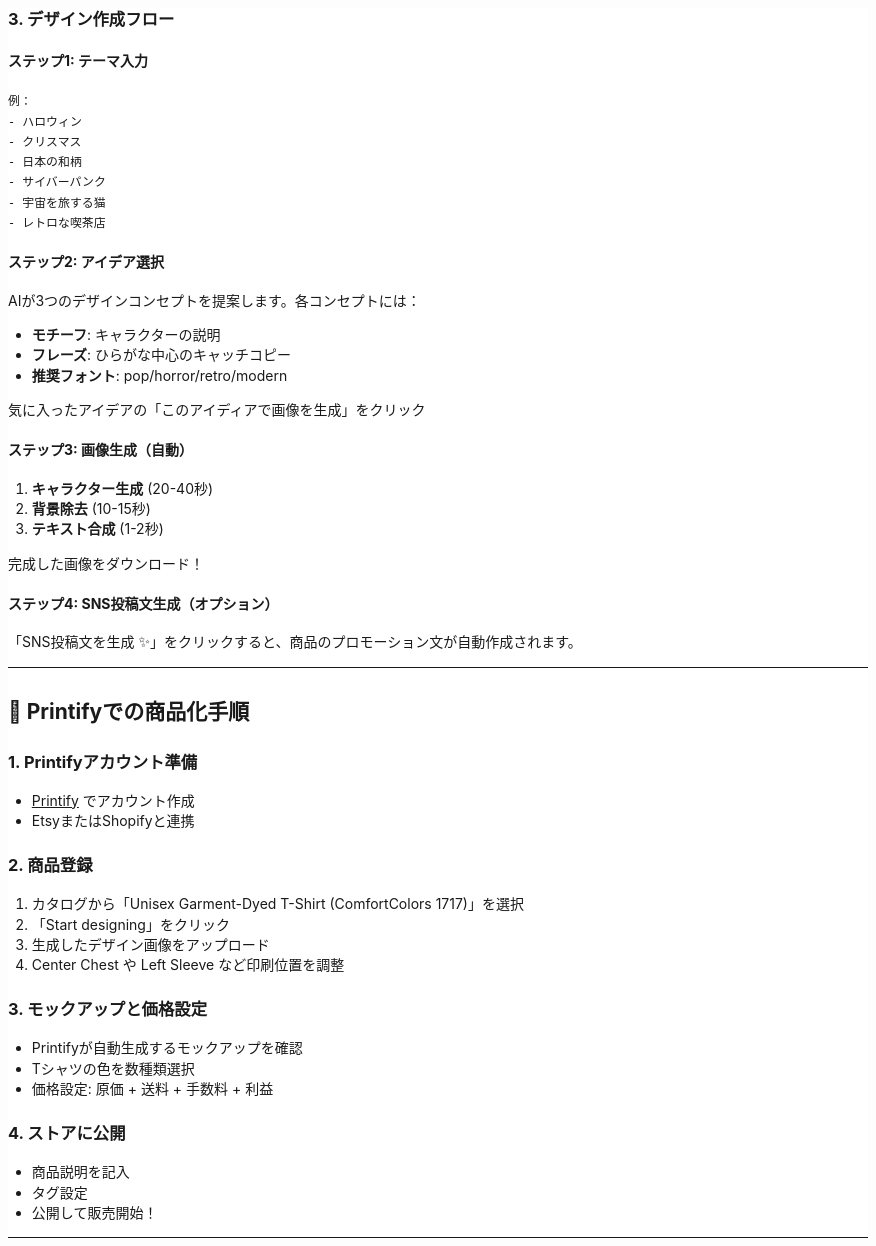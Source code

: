 
### 3. デザイン作成フロー

#### ステップ1: テーマ入力
```
例：
- ハロウィン
- クリスマス
- 日本の和柄
- サイバーパンク
- 宇宙を旅する猫
- レトロな喫茶店
```

#### ステップ2: アイデア選択
AIが3つのデザインコンセプトを提案します。各コンセプトには：
- **モチーフ**: キャラクターの説明
- **フレーズ**: ひらがな中心のキャッチコピー
- **推奨フォント**: pop/horror/retro/modern

気に入ったアイデアの「このアイディアで画像を生成」をクリック

#### ステップ3: 画像生成（自動）
1. **キャラクター生成** (20-40秒)
2. **背景除去** (10-15秒)
3. **テキスト合成** (1-2秒)

完成した画像をダウンロード！

#### ステップ4: SNS投稿文生成（オプション）
「SNS投稿文を生成 ✨」をクリックすると、商品のプロモーション文が自動作成されます。

---

## 🎯 Printifyでの商品化手順

### 1. Printifyアカウント準備
- [Printify](https://printify.com/) でアカウント作成
- EtsyまたはShopifyと連携

### 2. 商品登録
1. カタログから「Unisex Garment-Dyed T-Shirt (ComfortColors 1717)」を選択
2. 「Start designing」をクリック
3. 生成したデザイン画像をアップロード
4. Center Chest や Left Sleeve など印刷位置を調整

### 3. モックアップと価格設定
- Printifyが自動生成するモックアップを確認
- Tシャツの色を数種類選択
- 価格設定: 原価 + 送料 + 手数料 + 利益

### 4. ストアに公開
- 商品説明を記入
- タグ設定
- 公開して販売開始！

---